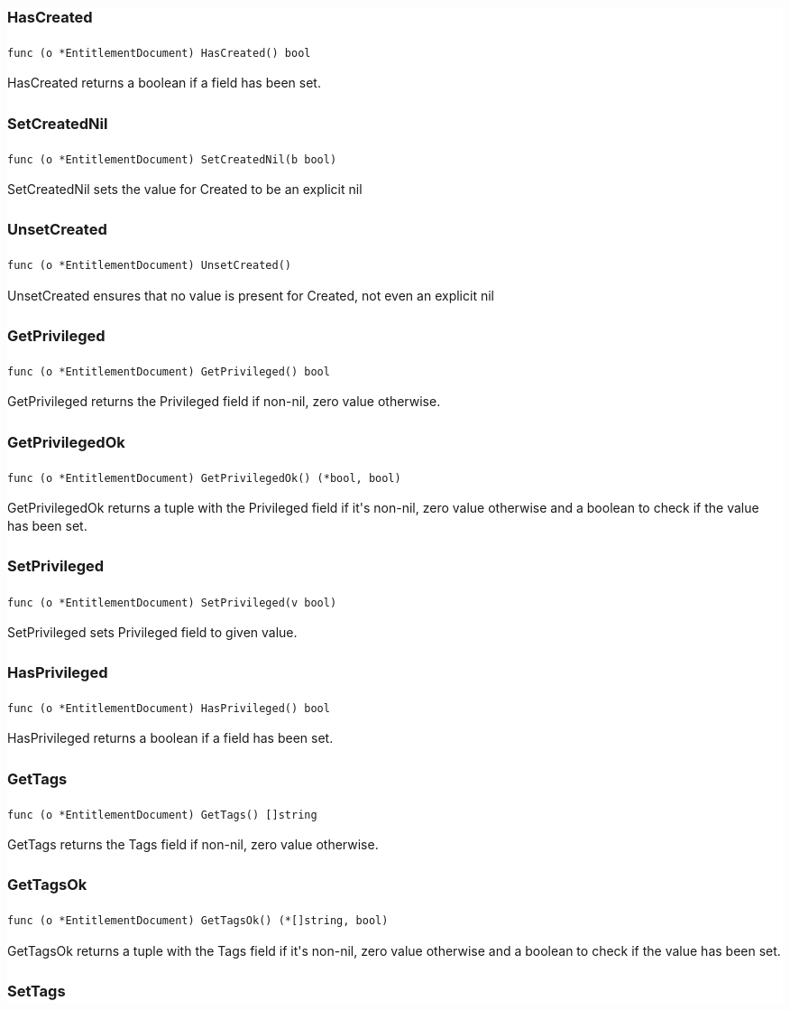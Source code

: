 ### HasCreated

`func (o *EntitlementDocument) HasCreated() bool`

HasCreated returns a boolean if a field has been set.

### SetCreatedNil

`func (o *EntitlementDocument) SetCreatedNil(b bool)`

 SetCreatedNil sets the value for Created to be an explicit nil

### UnsetCreated
`func (o *EntitlementDocument) UnsetCreated()`

UnsetCreated ensures that no value is present for Created, not even an explicit nil
### GetPrivileged

`func (o *EntitlementDocument) GetPrivileged() bool`

GetPrivileged returns the Privileged field if non-nil, zero value otherwise.

### GetPrivilegedOk

`func (o *EntitlementDocument) GetPrivilegedOk() (*bool, bool)`

GetPrivilegedOk returns a tuple with the Privileged field if it's non-nil, zero value otherwise
and a boolean to check if the value has been set.

### SetPrivileged

`func (o *EntitlementDocument) SetPrivileged(v bool)`

SetPrivileged sets Privileged field to given value.

### HasPrivileged

`func (o *EntitlementDocument) HasPrivileged() bool`

HasPrivileged returns a boolean if a field has been set.

### GetTags

`func (o *EntitlementDocument) GetTags() []string`

GetTags returns the Tags field if non-nil, zero value otherwise.

### GetTagsOk

`func (o *EntitlementDocument) GetTagsOk() (*[]string, bool)`

GetTagsOk returns a tuple with the Tags field if it's non-nil, zero value otherwise
and a boolean to check if the value has been set.

### SetTags
